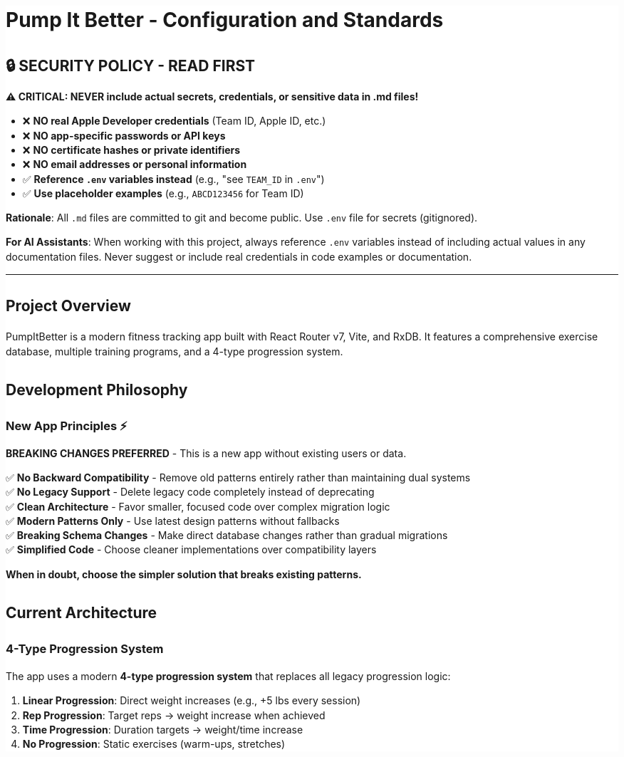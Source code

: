 # Pump It Better - Configuration and Standards

## 🔒 SECURITY POLICY - READ FIRST

**⚠️ CRITICAL: NEVER include actual secrets, credentials, or sensitive data in .md files!**

- ❌ **NO real Apple Developer credentials** (Team ID, Apple ID, etc.)
- ❌ **NO app-specific passwords or API keys**
- ❌ **NO certificate hashes or private identifiers**
- ❌ **NO email addresses or personal information**
- ✅ **Reference `.env` variables instead** (e.g., "see `TEAM_ID` in `.env`")
- ✅ **Use placeholder examples** (e.g., `ABCD123456` for Team ID)

**Rationale**: All `.md` files are committed to git and become public. Use `.env` file for secrets (gitignored).

**For AI Assistants**: When working with this project, always reference `.env` variables instead of including actual values in any documentation files. Never suggest or include real credentials in code examples or documentation.

---

## Project Overview

PumpItBetter is a modern fitness tracking app built with React Router v7, Vite, and RxDB. It features a comprehensive exercise database, multiple training programs, and a 4-type progression system.

## Development Philosophy

### New App Principles ⚡

**BREAKING CHANGES PREFERRED** - This is a new app without existing users or data.

✅ **No Backward Compatibility** - Remove old patterns entirely rather than maintaining dual systems  
✅ **No Legacy Support** - Delete legacy code completely instead of deprecating  
✅ **Clean Architecture** - Favor smaller, focused code over complex migration logic  
✅ **Modern Patterns Only** - Use latest design patterns without fallbacks  
✅ **Breaking Schema Changes** - Make direct database changes rather than gradual migrations  
✅ **Simplified Code** - Choose cleaner implementations over compatibility layers

**When in doubt, choose the simpler solution that breaks existing patterns.**

## Current Architecture

### 4-Type Progression System

The app uses a modern **4-type progression system** that replaces all legacy progression logic:

1. **Linear Progression**: Direct weight increases (e.g., +5 lbs every session)
2. **Rep Progression**: Target reps → weight increase when achieved  
3. **Time Progression**: Duration targets → weight/time increase
4. **No Progression**: Static exercises (warm-ups, stretches)
